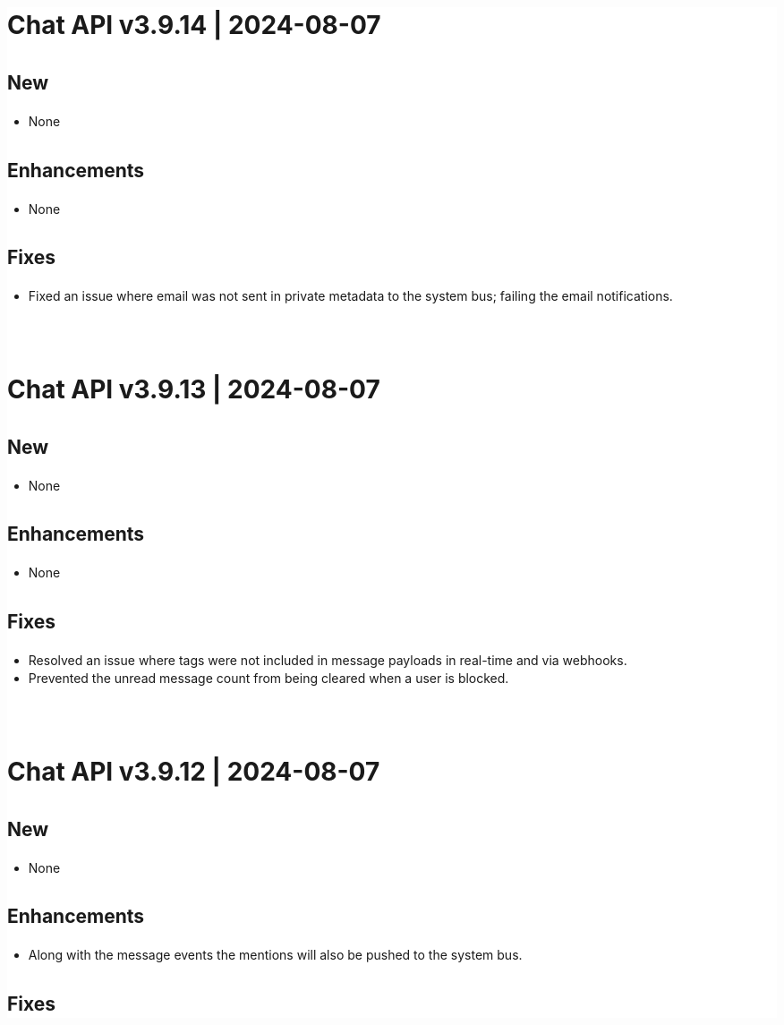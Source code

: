 
# Chat API v3.9.14 | 2024-08-07
## New

-   None

## Enhancements

-   None

## Fixes

-   Fixed an issue where email was not sent in private metadata to the system bus; failing the email notifications.
   
<br/>


# Chat API v3.9.13 | 2024-08-07
## New

-   None

## Enhancements

-   None

## Fixes

-   Resolved an issue where tags were not included in message payloads in real-time and via webhooks.
-   Prevented the unread message count from being cleared when a user is blocked.
   
<br/>


# Chat API v3.9.12 | 2024-08-07
## New

-   None

## Enhancements

-   Along with the message events the mentions will also be pushed to the system bus.

## Fixes
